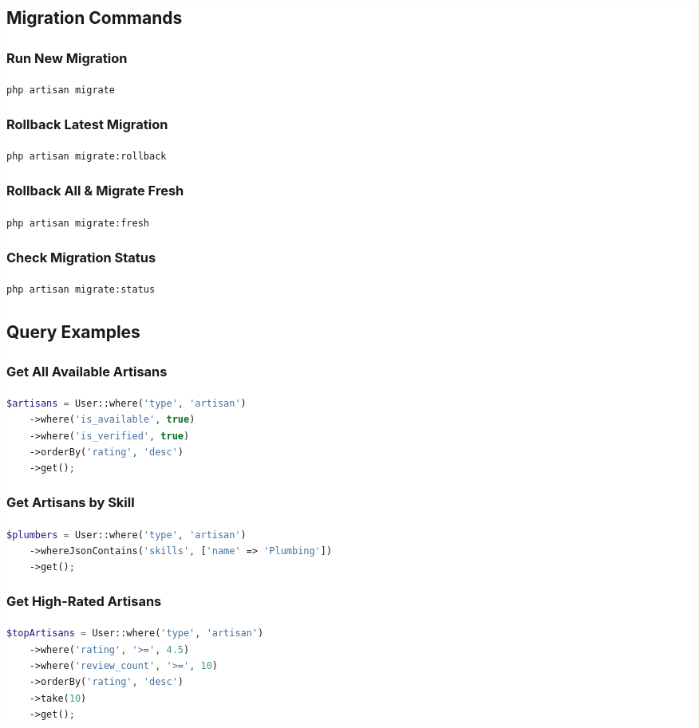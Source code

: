 ## Migration Commands

### Run New Migration

```bash
php artisan migrate
```

### Rollback Latest Migration

```bash
php artisan migrate:rollback
```

### Rollback All & Migrate Fresh

```bash
php artisan migrate:fresh
```

### Check Migration Status

```bash
php artisan migrate:status
```

## Query Examples

### Get All Available Artisans

```php
$artisans = User::where('type', 'artisan')
    ->where('is_available', true)
    ->where('is_verified', true)
    ->orderBy('rating', 'desc')
    ->get();
```

### Get Artisans by Skill

```php
$plumbers = User::where('type', 'artisan')
    ->whereJsonContains('skills', ['name' => 'Plumbing'])
    ->get();
```

### Get High-Rated Artisans

```php
$topArtisans = User::where('type', 'artisan')
    ->where('rating', '>=', 4.5)
    ->where('review_count', '>=', 10)
    ->orderBy('rating', 'desc')
    ->take(10)
    ->get();
```

